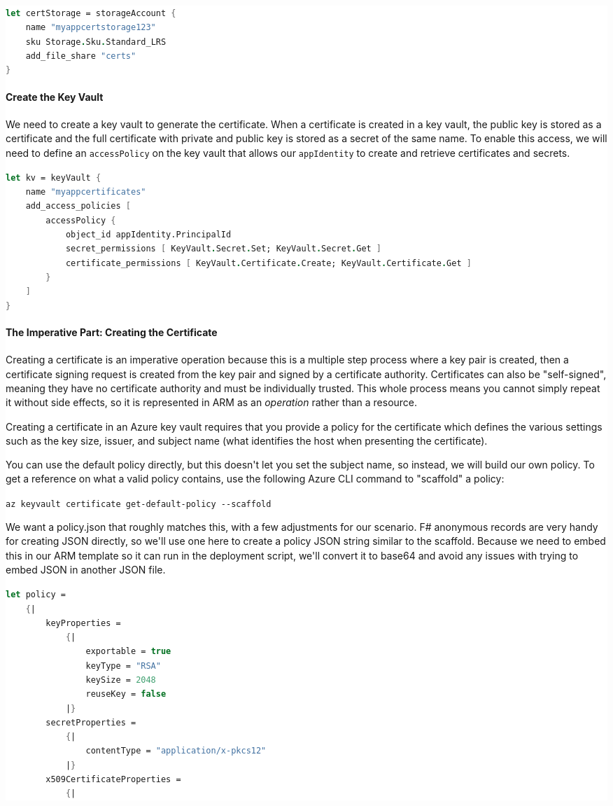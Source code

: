 ```fsharp
let certStorage = storageAccount {
    name "myappcertstorage123"
    sku Storage.Sku.Standard_LRS
    add_file_share "certs"
}
```

#### Create the Key Vault

We need to create a key vault to generate the certificate. When a certificate is created in a key vault, the public key is stored as a certificate and the full certificate with private and public key is stored as a secret of the same name. To enable this access, we will need to define an `accessPolicy` on the key vault that allows our `appIdentity` to create and retrieve certificates and secrets.

```fsharp
let kv = keyVault {
    name "myappcertificates"
    add_access_policies [
        accessPolicy {
            object_id appIdentity.PrincipalId
            secret_permissions [ KeyVault.Secret.Set; KeyVault.Secret.Get ]
            certificate_permissions [ KeyVault.Certificate.Create; KeyVault.Certificate.Get ]
        }
    ]
}
```

#### The Imperative Part: Creating the Certificate

Creating a certificate is an imperative operation because this is a multiple step process where a key pair is created, then a certificate signing request is created from the key pair and signed by a certificate authority. Certificates can also be "self-signed", meaning they have no certificate authority and must be individually trusted. This whole process means you cannot simply repeat it without side effects, so it is represented in ARM as an _operation_ rather than a resource.

Creating a certificate in an Azure key vault requires that you provide a policy for the certificate which defines the various settings such as the key size, issuer, and subject name (what identifies the host when presenting the certificate).

You can use the default policy directly, but this doesn't let you set the subject name, so instead, we will build our own policy. To get a reference on what a valid policy contains, use the following Azure CLI command to "scaffold" a policy:

`az keyvault certificate get-default-policy --scaffold`

We want a policy.json that roughly matches this, with a few adjustments for our scenario. F# anonymous records are very handy for creating JSON directly, so we'll use one here to create a policy JSON string similar to the scaffold. Because we need to embed this in our ARM template so it can run in the deployment script, we'll convert it to base64 and avoid any issues with trying to embed JSON in another JSON file.

```fsharp
let policy =
    {|
        keyProperties =
            {|
                exportable = true
                keyType = "RSA"
                keySize = 2048
                reuseKey = false
            |}
        secretProperties =
            {|
                contentType = "application/x-pkcs12"
            |}
        x509CertificateProperties =
            {|
```